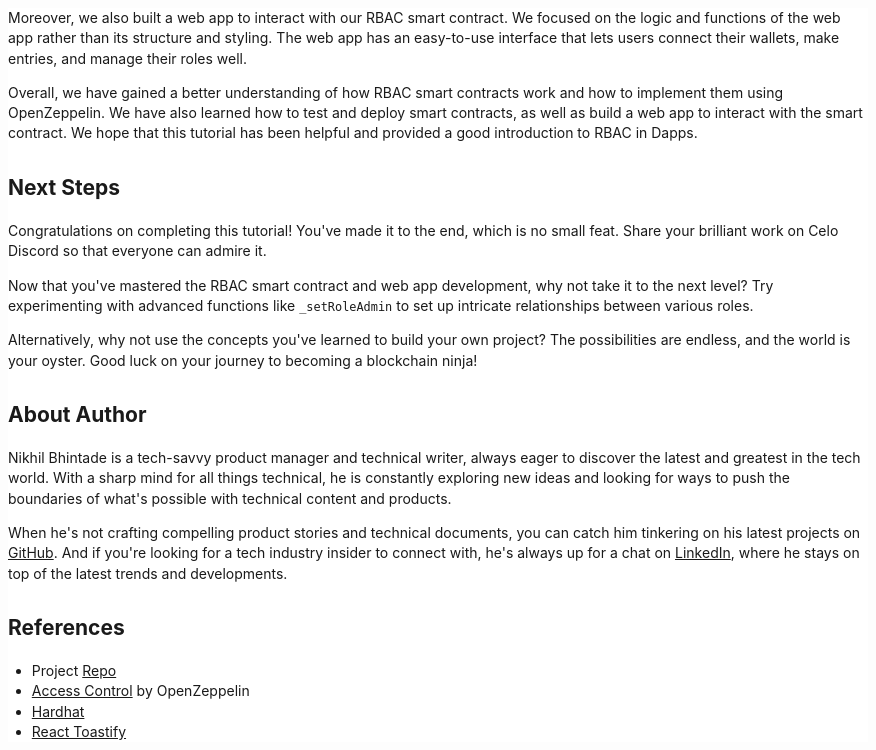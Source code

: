 Moreover, we also built a web app to interact with our RBAC smart contract. We focused on the logic and functions of the web app rather than its structure and styling. The web app has an easy-to-use interface that lets users connect their wallets, make entries, and manage their roles well.

Overall, we have gained a better understanding of how RBAC smart contracts work and how to implement them using OpenZeppelin. We have also learned how to test and deploy smart contracts, as well as build a web app to interact with the smart contract. We hope that this tutorial has been helpful and provided a good introduction to RBAC in Dapps.

## Next Steps

Congratulations on completing this tutorial! You've made it to the end, which is no small feat. Share your brilliant work on Celo Discord so that everyone can admire it.

Now that you've mastered the RBAC smart contract and web app development, why not take it to the next level? Try experimenting with advanced functions like `_setRoleAdmin` to set up intricate relationships between various roles.

Alternatively, why not use the concepts you've learned to build your own project? The possibilities are endless, and the world is your oyster. Good luck on your journey to becoming a blockchain ninja!

## About Author

Nikhil Bhintade is a tech-savvy product manager and technical writer, always eager to discover the latest and greatest in the tech world. With a sharp mind for all things technical, he is constantly exploring new ideas and looking for ways to push the boundaries of what's possible with technical content and products.

When he's not crafting compelling product stories and technical documents, you can catch him tinkering on his latest projects on [GitHub](https://github.com/nikbhintade). And if you're looking for a tech industry insider to connect with, he's always up for a chat on [LinkedIn](http://linkedin.com/in/nikbhintade), where he stays on top of the latest trends and developments.

## References

- Project [Repo](https://github.com/nikbhintade/role-based-access-control-solidity/tree/tutorial)
- [Access Control](https://docs.openzeppelin.com/contracts/4.x/api/access#AccessControl) by OpenZeppelin
- [Hardhat](https://hardhat.org/)
- [React Toastify](https://www.npmjs.com/package/react-toastify)

